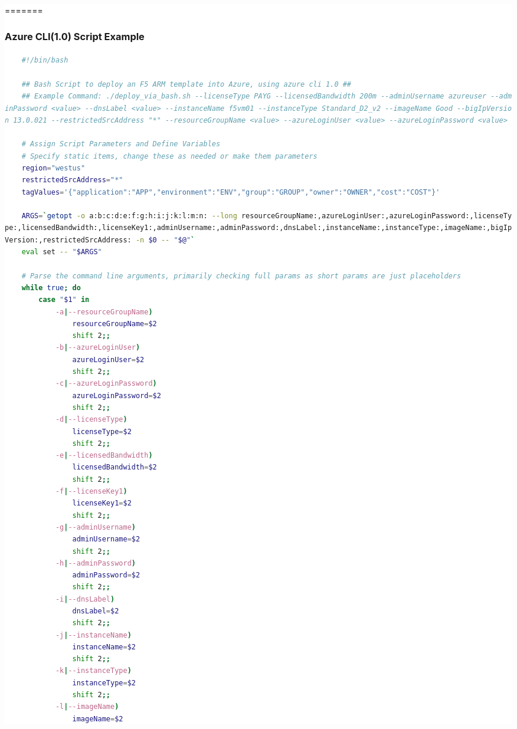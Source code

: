 =======

### <a name="cli"></a>Azure CLI(1.0) Script Example

```bash
    #!/bin/bash

    ## Bash Script to deploy an F5 ARM template into Azure, using azure cli 1.0 ##
    ## Example Command: ./deploy_via_bash.sh --licenseType PAYG --licensedBandwidth 200m --adminUsername azureuser --adminPassword <value> --dnsLabel <value> --instanceName f5vm01 --instanceType Standard_D2_v2 --imageName Good --bigIpVersion 13.0.021 --restrictedSrcAddress "*" --resourceGroupName <value> --azureLoginUser <value> --azureLoginPassword <value>

    # Assign Script Parameters and Define Variables
    # Specify static items, change these as needed or make them parameters
    region="westus"
    restrictedSrcAddress="*"
    tagValues='{"application":"APP","environment":"ENV","group":"GROUP","owner":"OWNER","cost":"COST"}'

    ARGS=`getopt -o a:b:c:d:e:f:g:h:i:j:k:l:m:n: --long resourceGroupName:,azureLoginUser:,azureLoginPassword:,licenseType:,licensedBandwidth:,licenseKey1:,adminUsername:,adminPassword:,dnsLabel:,instanceName:,instanceType:,imageName:,bigIpVersion:,restrictedSrcAddress: -n $0 -- "$@"`
    eval set -- "$ARGS"

    # Parse the command line arguments, primarily checking full params as short params are just placeholders
    while true; do
        case "$1" in
            -a|--resourceGroupName)
                resourceGroupName=$2
                shift 2;;
            -b|--azureLoginUser)
                azureLoginUser=$2
                shift 2;;
            -c|--azureLoginPassword)
                azureLoginPassword=$2
                shift 2;;
            -d|--licenseType)
                licenseType=$2
                shift 2;;
            -e|--licensedBandwidth)
                licensedBandwidth=$2
                shift 2;;
            -f|--licenseKey1)
                licenseKey1=$2
                shift 2;;
            -g|--adminUsername)
                adminUsername=$2
                shift 2;;
            -h|--adminPassword)
                adminPassword=$2
                shift 2;;
            -i|--dnsLabel)
                dnsLabel=$2
                shift 2;;
            -j|--instanceName)
                instanceName=$2
                shift 2;;
            -k|--instanceType)
                instanceType=$2
                shift 2;;
            -l|--imageName)
                imageName=$2
```